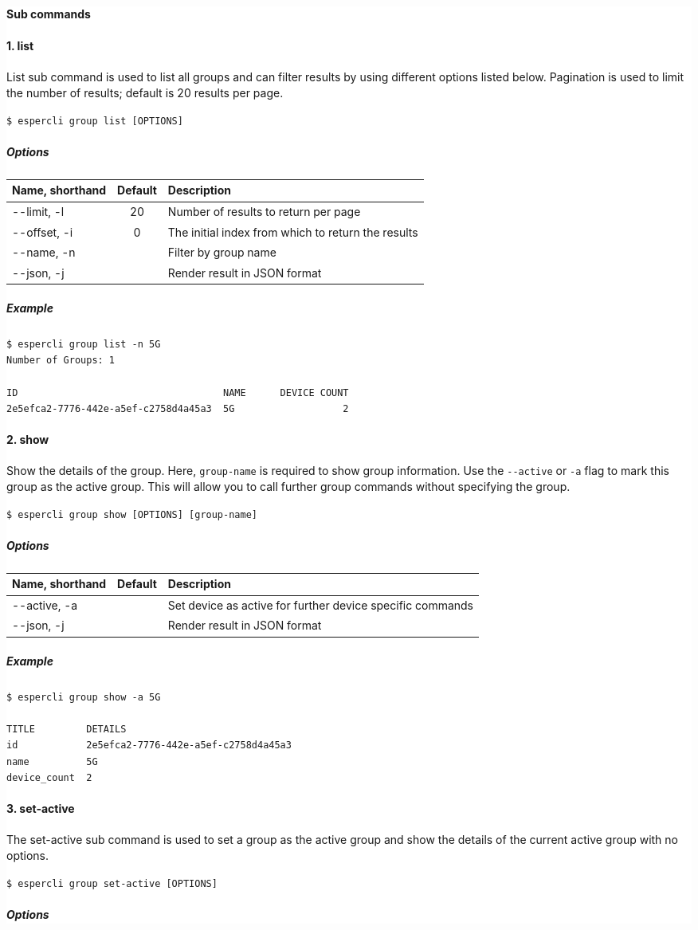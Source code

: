 
#### Sub commands

#### 1. list

List sub command is used to list all groups and can filter results by using different options listed below. Pagination is used to limit the number of results; default is 20 results per page.


    $ espercli group list [OPTIONS]


##### Options

| Name, shorthand | Default | Description                                        |
| --------------- | :-----: | :------------------------------------------------- |
| --limit, -l     |   20    | Number of results to return per page               |
| --offset, -i    |    0    | The initial index from which to return the results |
| --name, -n      |         | Filter by group name                               |
| --json, -j      |         | Render result in JSON format                       |

##### Example

    $ espercli group list -n 5G
    Number of Groups: 1

    ID                                    NAME      DEVICE COUNT
    2e5efca2-7776-442e-a5ef-c2758d4a45a3  5G                   2

#### 2. show

Show the details of the group. Here, `group-name` is required to show group information. Use the `--active` or `-a` flag to mark this group as the active group. This will allow you to call further group commands without specifying the group.


    $ espercli group show [OPTIONS] [group-name]

##### Options

| Name, shorthand | Default | Description                                               |
| --------------- | :-----: | :-------------------------------------------------------- |
| --active, -a    |         | Set device as active for further device specific commands |
| --json, -j      |         | Render result in JSON format                              |

##### Example


    $ espercli group show -a 5G

    TITLE         DETAILS
    id            2e5efca2-7776-442e-a5ef-c2758d4a45a3
    name          5G
    device_count  2


#### 3. set-active

The set-active sub command is used to set a group as the active group and show the details of the current active group with no options.


    $ espercli group set-active [OPTIONS]

##### Options
